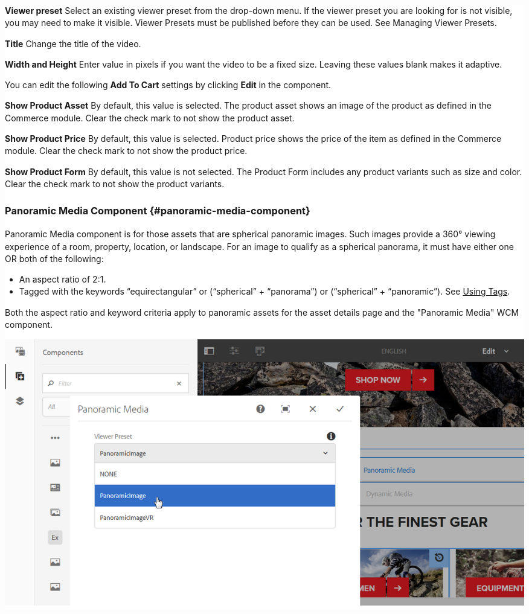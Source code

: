 **Viewer preset** Select an existing viewer preset from the drop-down menu. If the viewer preset you are looking for is not visible, you may need to make it visible. Viewer Presets must be published before they can be used. See Managing Viewer Presets.

**Title** Change the title of the video.

**Width and Height** Enter value in pixels if you want the video to be a fixed size. Leaving these values blank makes it adaptive.

You can edit the following **Add To Cart** settings by clicking **Edit** in the component.

**Show Product Asset** By default, this value is selected. The product asset shows an image of the product as defined in the Commerce module. Clear the check mark to not show the product asset.

**Show Product Price** By default, this value is selected. Product price shows the price of the item as defined in the Commerce module. Clear the check mark to not show the product price.

**Show Product Form** By default, this value is not selected. The Product Form includes any product variants such as size and color. Clear the check mark to not show the product variants.

### Panoramic Media Component {#panoramic-media-component}

Panoramic Media component is for those assets that are spherical panoramic images. Such images provide a 360° viewing experience of a room, property, location, or landscape. For an image to qualify as a spherical panorama, it must have either one OR both of the following:

* An aspect ratio of 2:1.
* Tagged with the keywords “equirectangular” or (“spherical” + “panorama”) or (“spherical” + “panoramic”). See [Using Tags](../../sites/authoring/using/tags.md).

Both the aspect ratio and keyword criteria apply to panoramic assets for the asset details page and the "Panoramic Media" WCM component.

![](assets/panoramic-media-viewer-preset.png)
